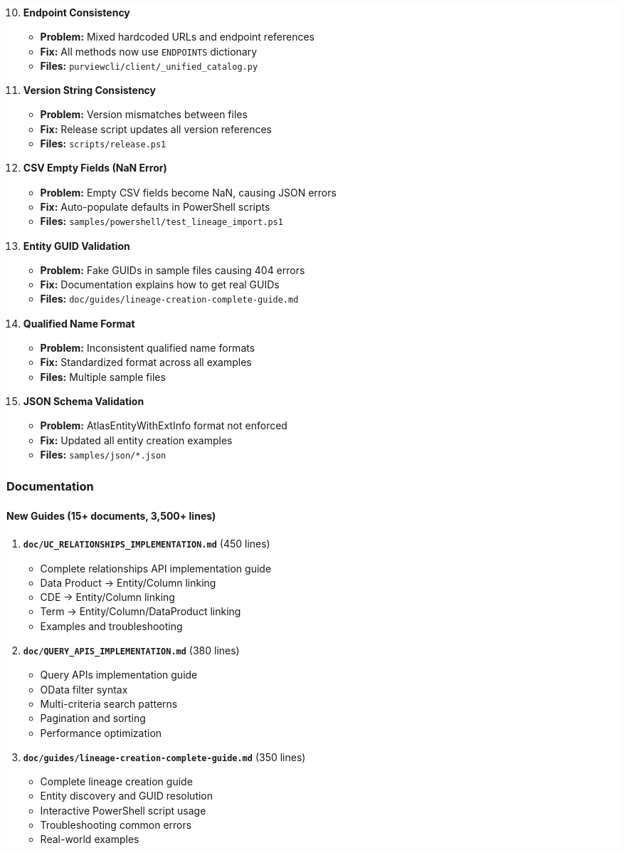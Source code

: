 10. **Endpoint Consistency**
    - **Problem:** Mixed hardcoded URLs and endpoint references
    - **Fix:** All methods now use `ENDPOINTS` dictionary
    - **Files:** `purviewcli/client/_unified_catalog.py`

11. **Version String Consistency**
    - **Problem:** Version mismatches between files
    - **Fix:** Release script updates all version references
    - **Files:** `scripts/release.ps1`

12. **CSV Empty Fields (NaN Error)**
    - **Problem:** Empty CSV fields become NaN, causing JSON errors
    - **Fix:** Auto-populate defaults in PowerShell scripts
    - **Files:** `samples/powershell/test_lineage_import.ps1`

13. **Entity GUID Validation**
    - **Problem:** Fake GUIDs in sample files causing 404 errors
    - **Fix:** Documentation explains how to get real GUIDs
    - **Files:** `doc/guides/lineage-creation-complete-guide.md`

14. **Qualified Name Format**
    - **Problem:** Inconsistent qualified name formats
    - **Fix:** Standardized format across all examples
    - **Files:** Multiple sample files

15. **JSON Schema Validation**
    - **Problem:** AtlasEntityWithExtInfo format not enforced
    - **Fix:** Updated all entity creation examples
    - **Files:** `samples/json/*.json`

### Documentation

#### New Guides (15+ documents, 3,500+ lines)

1. **`doc/UC_RELATIONSHIPS_IMPLEMENTATION.md`** (450 lines)
   - Complete relationships API implementation guide
   - Data Product → Entity/Column linking
   - CDE → Entity/Column linking
   - Term → Entity/Column/DataProduct linking
   - Examples and troubleshooting

2. **`doc/QUERY_APIS_IMPLEMENTATION.md`** (380 lines)
   - Query APIs implementation guide
   - OData filter syntax
   - Multi-criteria search patterns
   - Pagination and sorting
   - Performance optimization

3. **`doc/guides/lineage-creation-complete-guide.md`** (350 lines)
   - Complete lineage creation guide
   - Entity discovery and GUID resolution
   - Interactive PowerShell script usage
   - Troubleshooting common errors
   - Real-world examples
